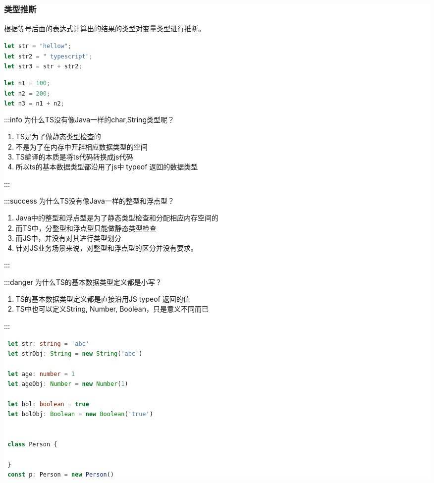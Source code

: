 ### 类型推断
根据等号后面的表达式计算出的结果的类型对变量类型进行推断。

```typescript
let str = "hellow";
let str2 = " typescript";
let str3 = str + str2;
```

```typescript
let n1 = 100;
let n2 = 200;
let n3 = n1 + n2;
```

:::info
为什么TS没有像Java一样的char,String类型呢？

1. TS是为了做静态类型检查的
2. 不是为了在内存中开辟相应数据类型的空间
3. TS编译的本质是将ts代码转换成js代码
4. 所以ts的基本数据类型都沿用了js中 typeof 返回的数据类型

:::

:::success
为什么TS没有像Java一样的整型和浮点型？

1. Java中的整型和浮点型是为了静态类型检查和分配相应内存空间的
2. 而TS中，分整型和浮点型只能做静态类型检查
3. 而JS中，并没有对其进行类型划分
4. 针对JS业务场景来说，对整型和浮点型的区分并没有要求。

:::

:::danger
为什么TS的基本数据类型定义都是小写？

1. TS的基本数据类型定义都是直接沿用JS typeof 返回的值
2. TS中也可以定义String, Number, Boolean，只是意义不同而已

:::

```typescript
 let str: string = 'abc'
 let strObj: String = new String('abc')

 let age: number = 1
 let ageObj: Number = new Number(1)

 let bol: boolean = true
 let bolObj: Boolean = new Boolean('true')


 class Person {

 }
 const p: Person = new Person()
```
